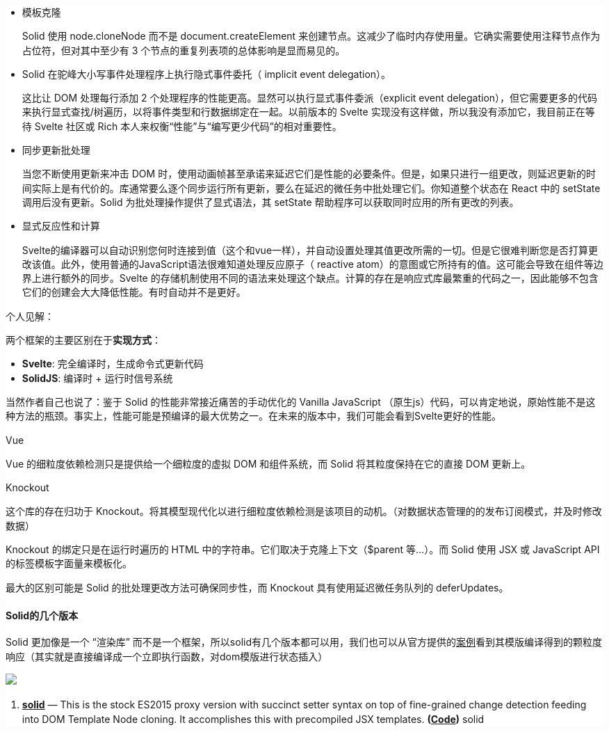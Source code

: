 - 模板克隆

  Solid 使用 node.cloneNode 而不是 document.createElement 来创建节点。这减少了临时内存使用量。它确实需要使用注释节点作为占位符，但对其中至少有 3 个节点的重复列表项的总体影响是显而易见的。

- Solid 在驼峰大小写事件处理程序上执行隐式事件委托（ implicit event delegation）。

  这比让 DOM 处理每行添加 2 个处理程序的性能更高。显然可以执行显式事件委派（explicit event delegation），但它需要更多的代码来执行显式查找/树遍历，以将事件类型和行数据绑定在一起。以前版本的 Svelte 实现没有这样做，所以我没有添加它，我目前正在等待 Svelte 社区或 Rich 本人来权衡“性能”与“编写更少代码”的相对重要性。

- 同步更新批处理

  当您不断使用更新来冲击 DOM 时，使用动画帧甚至承诺来延迟它们是性能的必要条件。但是，如果只进行一组更改，则延迟更新的时间实际上是有代价的。库通常要么逐个同步运行所有更新，要么在延迟的微任务中批处理它们。你知道整个状态在 React 中的 setState 调用后没有更新。Solid 为批处理操作提供了显式语法，其 setState 帮助程序可以获取同时应用的所有更改的列表。

- 显式反应性和计算

  Svelte的编译器可以自动识别您何时连接到值（这个和vue一样），并自动设置处理其值更改所需的一切。但是它很难判断您是否打算更改该值。此外，使用普通的JavaScript语法很难知道处理反应原子（ reactive atom）的意图或它所持有的值。这可能会导致在组件等边界上进行额外的同步。Svelte 的存储机制使用不同的语法来处理这个缺点。计算的存在是响应式库最繁重的代码之一，因此能够不包含它们的创建会大大降低性能。有时自动并不是更好。

个人见解：

两个框架的主要区别在于**实现方式**：

- **Svelte**: 完全编译时，生成命令式更新代码
- **SolidJS**: 编译时 + 运行时信号系统



当然作者自己也说了：鉴于 Solid 的性能非常接近痛苦的手动优化的 Vanilla JavaScript （原生js）代码，可以肯定地说，原始性能不是这种方法的瓶颈。事实上，性能可能是预编译的最大优势之一。在未来的版本中，我们可能会看到Svelte更好的性能。



Vue

Vue 的细粒度依赖检测只是提供给一个细粒度的虚拟 DOM 和组件系统，而 Solid 将其粒度保持在它的直接 DOM 更新上。



Knockout

这个库的存在归功于 Knockout。将其模型现代化以进行细粒度依赖检测是该项目的动机。（对数据状态管理的的发布订阅模式，并及时修改数据）

Knockout 的绑定只是在运行时遍历的 HTML 中的字符串。它们取决于克隆上下文（$parent 等...）。而 Solid 使用 JSX 或 JavaScript API 的标签模板字面量来模板化。

最大的区别可能是 Solid 的批处理更改方法可确保同步性，而 Knockout 具有使用延迟微任务队列的 deferUpdates。



#### Solid的几个版本

Solid 更加像是一个 “渲染库” 而不是一个框架，所以solid有几个版本都可以用，我们也可以从官方提供的[案例](https://playground.solidjs.com/)看到其模版编译得到的颗粒度响应（其实就是直接编译成一个立即执行函数，对dom模版进行状态插入）

![](/simple-blog/前端框架小解/jie10.png)

1. [**solid**](https://github.com/ryansolid/solid) — This is the stock ES2015 proxy version with succinct setter syntax on top of fine-grained change detection feeding into DOM Template Node cloning. It accomplishes this with precompiled JSX templates. **(**[**Code**](https://github.com/ryansolid/js-framework-benchmark/blob/solid-variations/frameworks/keyed/solid/src/main.jsx)**)**
   solid
